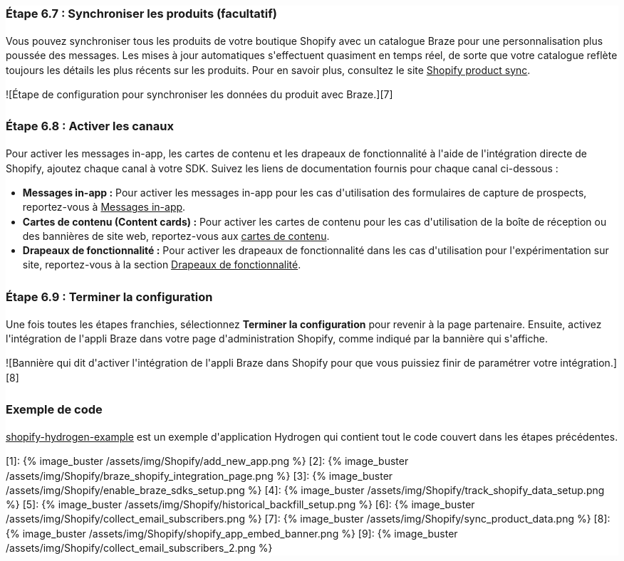 ### Étape 6.7 : Synchroniser les produits (facultatif)

Vous pouvez synchroniser tous les produits de votre boutique Shopify avec un catalogue Braze pour une personnalisation plus poussée des messages. Les mises à jour automatiques s'effectuent quasiment en temps réel, de sorte que votre catalogue reflète toujours les détails les plus récents sur les produits. Pour en savoir plus, consultez le site [Shopify product sync]({{site.baseurl}}/shopify_catalogs/).

![Étape de configuration pour synchroniser les données du produit avec Braze.][7]

### Étape 6.8 : Activer les canaux

Pour activer les messages in-app, les cartes de contenu et les drapeaux de fonctionnalité à l'aide de l'intégration directe de Shopify, ajoutez chaque canal à votre SDK. Suivez les liens de documentation fournis pour chaque canal ci-dessous :

- **Messages in-app :** Pour activer les messages in-app pour les cas d'utilisation des formulaires de capture de prospects, reportez-vous à [Messages in-app]({{site.baseurl}}/developer_guide/in_app_messages/).
- **Cartes de contenu (Content cards) :** Pour activer les cartes de contenu pour les cas d'utilisation de la boîte de réception ou des bannières de site web, reportez-vous aux [cartes de contenu]({{site.baseurl}}/developer_guide/content_cards/).
- **Drapeaux de fonctionnalité :** Pour activer les drapeaux de fonctionnalité dans les cas d'utilisation pour l'expérimentation sur site, reportez-vous à la section [Drapeaux de fonctionnalité]({{site.baseurl}}/developer_guide/feature_flags/).

### Étape 6.9 : Terminer la configuration

Une fois toutes les étapes franchies, sélectionnez **Terminer la configuration** pour revenir à la page partenaire. Ensuite, activez l'intégration de l'appli Braze dans votre page d'administration Shopify, comme indiqué par la bannière qui s'affiche.

![Bannière qui dit d'activer l'intégration de l'appli Braze dans Shopify pour que vous puissiez finir de paramétrer votre intégration.][8]

### Exemple de code

[shopify-hydrogen-example](https://github.com/braze-inc/shopify-hydrogen-example/) est un exemple d'application Hydrogen qui contient tout le code couvert dans les étapes précédentes. 

[1]: {% image_buster /assets/img/Shopify/add_new_app.png %}
[2]: {% image_buster /assets/img/Shopify/braze_shopify_integration_page.png %}
[3]: {% image_buster /assets/img/Shopify/enable_braze_sdks_setup.png %}
[4]: {% image_buster /assets/img/Shopify/track_shopify_data_setup.png %}
[5]: {% image_buster /assets/img/Shopify/historical_backfill_setup.png %}
[6]: {% image_buster /assets/img/Shopify/collect_email_subscribers.png %}
[7]: {% image_buster /assets/img/Shopify/sync_product_data.png %}
[8]: {% image_buster /assets/img/Shopify/shopify_app_embed_banner.png %}
[9]: {% image_buster /assets/img/Shopify/collect_email_subscribers_2.png %}